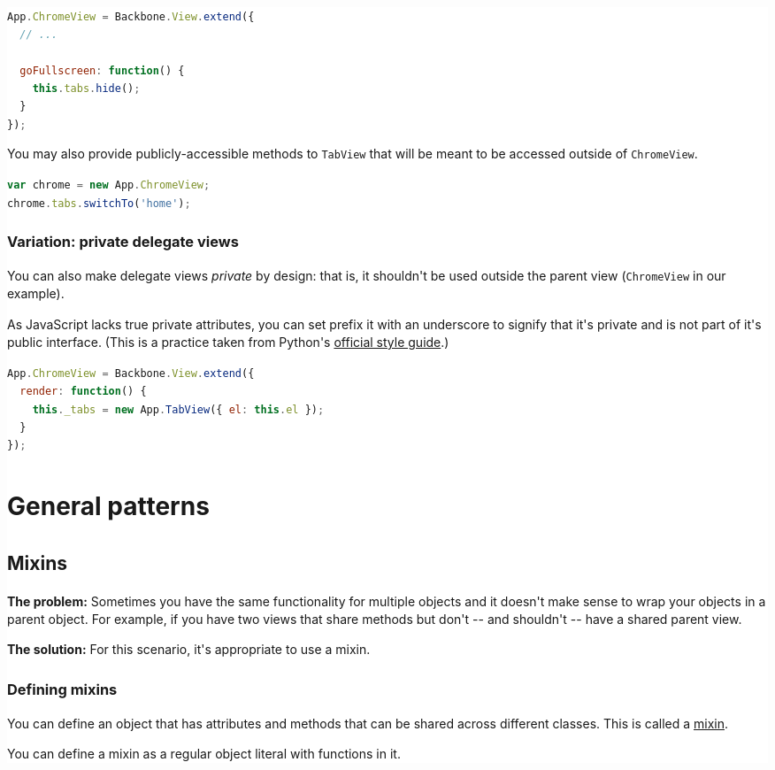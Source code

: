 ``` javascript
App.ChromeView = Backbone.View.extend({
  // ...

  goFullscreen: function() {
    this.tabs.hide();
  }
});
```

You may also provide publicly-accessible methods to `TabView` that will be meant
to be accessed outside of `ChromeView`.

``` javascript
var chrome = new App.ChromeView;
chrome.tabs.switchTo('home');
```

### Variation: private delegate views

You can also make delegate views *private* by design: that is, it shouldn't be
used outside the parent view (`ChromeView` in our example).

As JavaScript lacks true private attributes, you can set prefix it with an
underscore to signify that it's private and is not part of it's public
interface. (This is a practice taken from Python's [official style
guide][pep8].)

``` javascript
App.ChromeView = Backbone.View.extend({
  render: function() {
    this._tabs = new App.TabView({ el: this.el });
  }
});
```

[pep8]: http://www.python.org/dev/peps/pep-0008/

General patterns
================

Mixins
------

__The problem:__ Sometimes you have the same functionality for multiple objects and it doesn't
make sense to wrap your objects in a parent object. For example, if you have
two views that share methods but don't -- and shouldn't -- have a shared
parent view.

__The solution:__ For this scenario, it's appropriate to use a mixin.

### Defining mixins

You can define an object that has attributes and methods that can be shared
across different classes. This is called a [mixin][mixin].

You can define a mixin as a regular object literal with functions in it.


[rsc]: http://ricostacruz.com/
[bb]: http://documentcloud.github.com/backbone/
[jq]: http://jquery.com/
[bb.bootstrap]: http://documentcloud.github.com/backbone/#FAQ-bootstrap
[html]: http://api.jquery.com/html
[jammit]: http://documentcloud.github.com/jammit
[sprockets]: http://getsprockets.org
[sinatra-backbone]: http://ricostacruz.com/sinatra-backbone
[queue]: http://api.jquery.com/queue/
[events]: http://documentcloud.github.com/backbone/#Events
[delegate]: http://en.wikipedia.org/wiki/Delegation_pattern
[mixin]: http://en.wikipedia.org/wiki/Mixin
[extend]: http://documentcloud.github.com/underscore/#extend
[require.js]: http://requirejs.org
[bbt.modules]: http://backbonetutorials.com/organizing-backbone-using-modules/
[amd]: http://requirejs.org/docs/whyamd.html
[jquery.ready]: http://api.jquery.com/ready/
[backbone]: http://documentcloud.github.com/backbone/
[bbtutorials]: http://backbonetutorials.com
[bbfund]: https://github.com/addyosmani/backbone-fundamentals
[rsc]: http://ricostacruz.com
[c]:   http://github.com/rstacruz/backbone-patterns/contributors
[sf]:  http://sinefunc.com